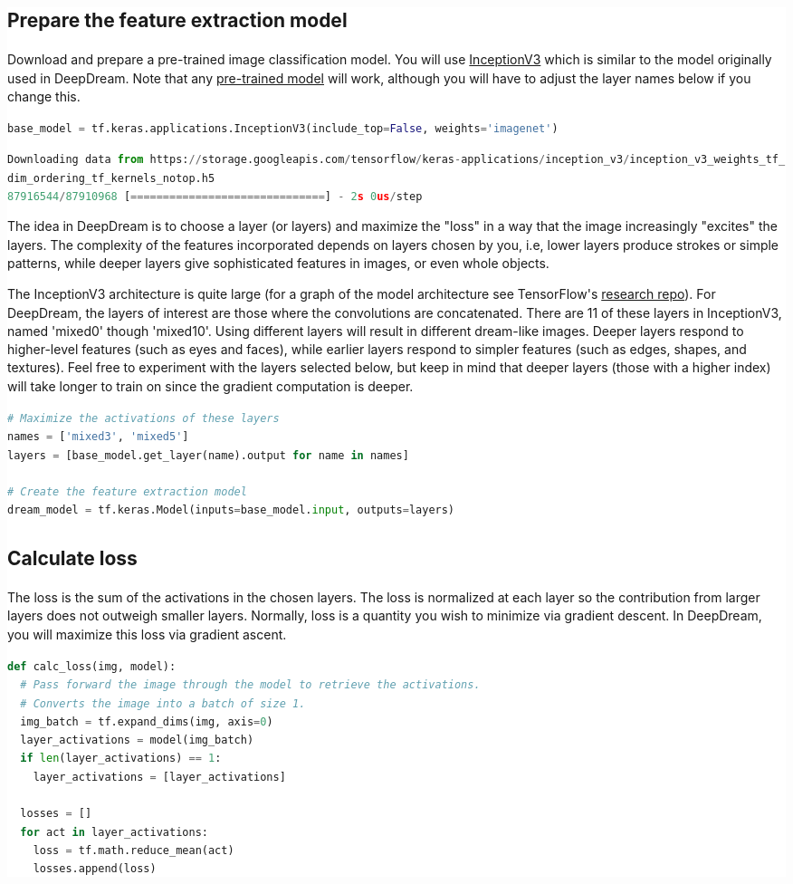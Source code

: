 <devsite-iframe><iframe src="/tutorials/generative/deepdream_25faafe1baef788a2a4b21f9734926a3864096c5fe44122aa3752bb96ccd0445.frame" class="framebox inherit-locale " allowfullscreen="" is-upgraded=""></iframe></devsite-iframe>

## Prepare the feature extraction model

Download and prepare a pre-trained image classification model. You will use [InceptionV3](https://keras.io/applications/#inceptionv3) which is similar to the model originally used in DeepDream. Note that any [pre-trained model](https://keras.io/applications/#models-for-image-classification-with-weights-trained-on-imagenet) will work, although you will have to adjust the layer names below if you change this.

```py
base_model = tf.keras.applications.InceptionV3(include_top=False, weights='imagenet') 
```

```py
Downloading data from https://storage.googleapis.com/tensorflow/keras-applications/inception_v3/inception_v3_weights_tf_dim_ordering_tf_kernels_notop.h5
87916544/87910968 [==============================] - 2s 0us/step

```

The idea in DeepDream is to choose a layer (or layers) and maximize the "loss" in a way that the image increasingly "excites" the layers. The complexity of the features incorporated depends on layers chosen by you, i.e, lower layers produce strokes or simple patterns, while deeper layers give sophisticated features in images, or even whole objects.

The InceptionV3 architecture is quite large (for a graph of the model architecture see TensorFlow's [research repo](https://github.com/tensorflow/models/tree/master/research/inception)). For DeepDream, the layers of interest are those where the convolutions are concatenated. There are 11 of these layers in InceptionV3, named 'mixed0' though 'mixed10'. Using different layers will result in different dream-like images. Deeper layers respond to higher-level features (such as eyes and faces), while earlier layers respond to simpler features (such as edges, shapes, and textures). Feel free to experiment with the layers selected below, but keep in mind that deeper layers (those with a higher index) will take longer to train on since the gradient computation is deeper.

```py
# Maximize the activations of these layers
names = ['mixed3', 'mixed5']
layers = [base_model.get_layer(name).output for name in names]

# Create the feature extraction model
dream_model = tf.keras.Model(inputs=base_model.input, outputs=layers) 
```

## Calculate loss

The loss is the sum of the activations in the chosen layers. The loss is normalized at each layer so the contribution from larger layers does not outweigh smaller layers. Normally, loss is a quantity you wish to minimize via gradient descent. In DeepDream, you will maximize this loss via gradient ascent.

```py
def calc_loss(img, model):
  # Pass forward the image through the model to retrieve the activations.
  # Converts the image into a batch of size 1.
  img_batch = tf.expand_dims(img, axis=0)
  layer_activations = model(img_batch)
  if len(layer_activations) == 1:
    layer_activations = [layer_activations]

  losses = []
  for act in layer_activations:
    loss = tf.math.reduce_mean(act)
    losses.append(loss)

```